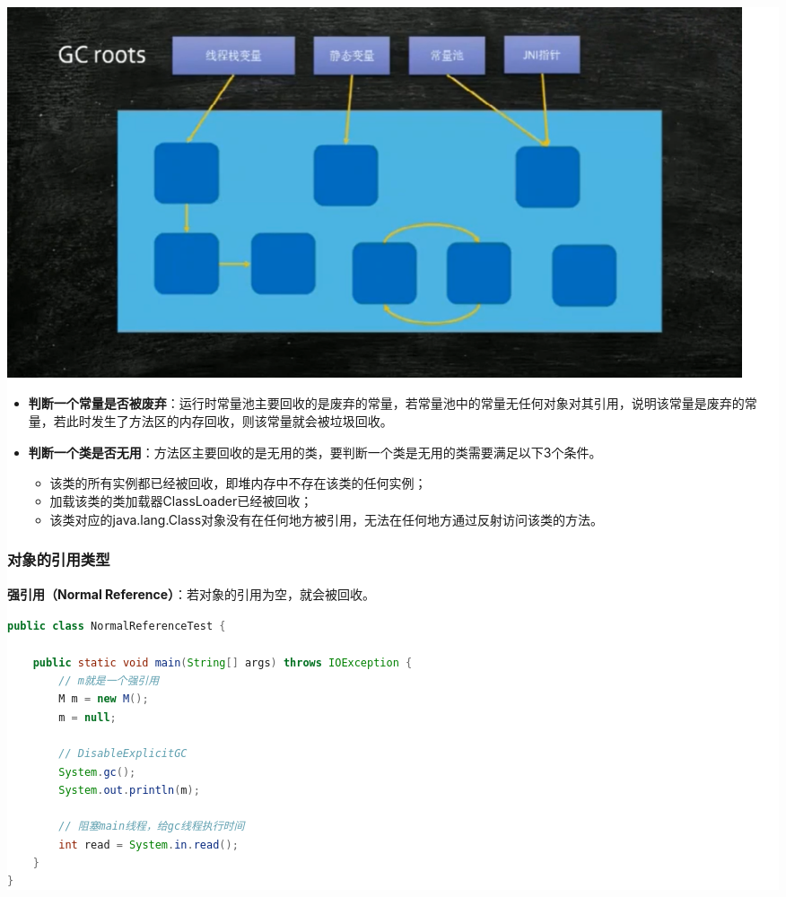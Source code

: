   <img src="assets/image-20201210200047117.png" alt="image-20201210200047117" style="zoom:80%;" />

* **判断一个常量是否被废弃**：运行时常量池主要回收的是废弃的常量，若常量池中的常量无任何对象对其引用，说明该常量是废弃的常量，若此时发生了方法区的内存回收，则该常量就会被垃圾回收。

* **判断一个类是否无用**：方法区主要回收的是无用的类，要判断一个类是无用的类需要满足以下3个条件。
  * 该类的所有实例都已经被回收，即堆内存中不存在该类的任何实例；
  * 加载该类的类加载器ClassLoader已经被回收；
  * 该类对应的java.lang.Class对象没有在任何地方被引用，无法在任何地方通过反射访问该类的方法。



### 对象的引用类型

**强引用（Normal Reference）**：若对象的引用为空，就会被回收。

```JAVA
public class NormalReferenceTest {

    public static void main(String[] args) throws IOException {
        // m就是一个强引用
        M m = new M();
        m = null;
					
        // DisableExplicitGC
        System.gc();
        System.out.println(m);

        // 阻塞main线程，给gc线程执行时间
        int read = System.in.read();
    }
}
```
